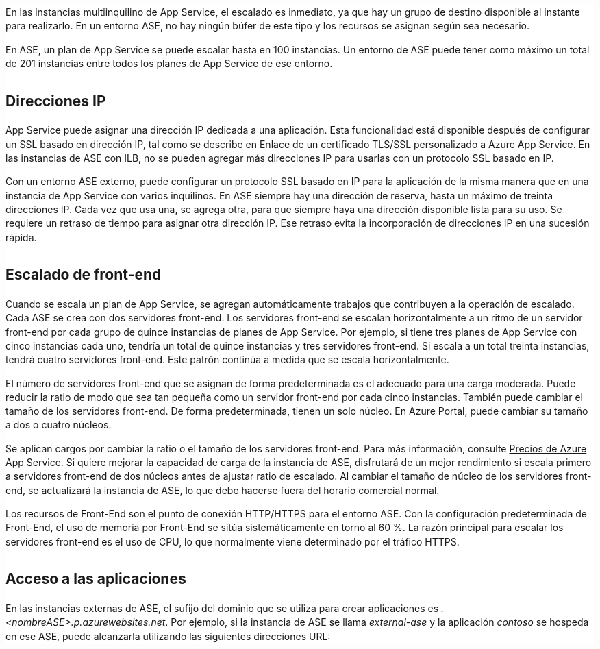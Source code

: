 En las instancias multiinquilino de App Service, el escalado es inmediato, ya que hay un grupo de destino disponible al instante para realizarlo. En un entorno ASE, no hay ningún búfer de este tipo y los recursos se asignan según sea necesario.

En ASE, un plan de App Service se puede escalar hasta en 100 instancias. Un entorno de ASE puede tener como máximo un total de 201 instancias entre todos los planes de App Service de ese entorno.

## <a name="ip-addresses"></a>Direcciones IP

App Service puede asignar una dirección IP dedicada a una aplicación. Esta funcionalidad está disponible después de configurar un SSL basado en dirección IP, tal como se describe en [Enlace de un certificado TLS/SSL personalizado a Azure App Service][ConfigureSSL]. En las instancias de ASE con ILB, no se pueden agregar más direcciones IP para usarlas con un protocolo SSL basado en IP.

Con un entorno ASE externo, puede configurar un protocolo SSL basado en IP para la aplicación de la misma manera que en una instancia de App Service con varios inquilinos. En ASE siempre hay una dirección de reserva, hasta un máximo de treinta direcciones IP. Cada vez que usa una, se agrega otra, para que siempre haya una dirección disponible lista para su uso. Se requiere un retraso de tiempo para asignar otra dirección IP. Ese retraso evita la incorporación de direcciones IP en una sucesión rápida.

## <a name="front-end-scaling"></a>Escalado de front-end

Cuando se escala un plan de App Service, se agregan automáticamente trabajos que contribuyen a la operación de escalado. Cada ASE se crea con dos servidores front-end. Los servidores front-end se escalan horizontalmente a un ritmo de un servidor front-end por cada grupo de quince instancias de planes de App Service. Por ejemplo, si tiene tres planes de App Service con cinco instancias cada uno, tendría un total de quince instancias y tres servidores front-end. Si escala a un total treinta instancias, tendrá cuatro servidores front-end. Este patrón continúa a medida que se escala horizontalmente.

El número de servidores front-end que se asignan de forma predeterminada es el adecuado para una carga moderada. Puede reducir la ratio de modo que sea tan pequeña como un servidor front-end por cada cinco instancias. También puede cambiar el tamaño de los servidores front-end. De forma predeterminada, tienen un solo núcleo. En Azure Portal, puede cambiar su tamaño a dos o cuatro núcleos.

Se aplican cargos por cambiar la ratio o el tamaño de los servidores front-end. Para más información, consulte [Precios de Azure App Service][Pricing]. Si quiere mejorar la capacidad de carga de la instancia de ASE, disfrutará de un mejor rendimiento si escala primero a servidores front-end de dos núcleos antes de ajustar ratio de escalado. Al cambiar el tamaño de núcleo de los servidores front-end, se actualizará la instancia de ASE, lo que debe hacerse fuera del horario comercial normal.

Los recursos de Front-End son el punto de conexión HTTP/HTTPS para el entorno ASE. Con la configuración predeterminada de Front-End, el uso de memoria por Front-End se sitúa sistemáticamente en torno al 60 %. La razón principal para escalar los servidores front-end es el uso de CPU, lo que normalmente viene determinado por el tráfico HTTPS.

## <a name="app-access"></a>Acceso a las aplicaciones

En las instancias externas de ASE, el sufijo del dominio que se utiliza para crear aplicaciones es *.&lt;nombreASE&gt;.p.azurewebsites.net*. Por ejemplo, si la instancia de ASE se llama _external-ase_ y la aplicación _contoso_ se hospeda en ese ASE, puede alcanzarla utilizando las siguientes direcciones URL:


[1]: ./media/using_an_app_service_environment/usingase-appcreate.png
[2]: ./media/using_an_app_service_environment/usingase-pricingtiers.png
[3]: ./media/using_an_app_service_environment/usingase-delete.png
[4]: ./media/using_an_app_service_environment/usingase-logsetup.png
[4]: ./media/using_an_app_service_environment/usingase-logs.png
[5]: ./media/using_an_app_service_environment/usingase-upgradepref.png
[Intro]: ./intro.md
[MakeExternalASE]: ./create-external-ase.md
[MakeASEfromTemplate]: ./create-from-template.md
[MakeILBASE]: ./create-ilb-ase.md
[ASENetwork]: ./network-info.md
[UsingASE]: ./using-an-ase.md
[UDRs]: ../../virtual-network/virtual-networks-udr-overview.md
[NSGs]: ../../virtual-network/network-security-groups-overview.md
[ConfigureASEv1]: app-service-web-configure-an-app-service-environment.md
[ASEv1Intro]: app-service-app-service-environment-intro.md
[Functions]: ../../azure-functions/index.yml
[Pricing]: https://azure.microsoft.com/pricing/details/app-service/
[ARMOverview]: ../../azure-resource-manager/management/overview.md
[ConfigureSSL]: ../configure-ssl-certificate.md
[Kudu]: https://azure.microsoft.com/resources/videos/super-secret-kudu-debug-console-for-azure-web-sites/
[AppDeploy]: ../deploy-local-git.md
[ASEWAF]: app-service-app-service-environment-web-application-firewall.md
[AppGW]: ../../web-application-firewall/ag/ag-overview.md
[logalerts]: ../../azure-monitor/platform/alerts-log.md